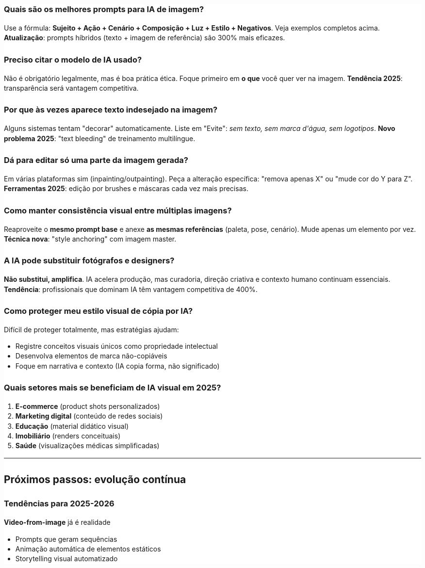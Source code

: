 ### Quais são os melhores prompts para IA de imagem?
Use a fórmula: **Sujeito + Ação + Cenário + Composição + Luz + Estilo + Negativos**. Veja exemplos completos acima. **Atualização**: prompts híbridos (texto + imagem de referência) são 300% mais eficazes.

### Preciso citar o modelo de IA usado?
Não é obrigatório legalmente, mas é boa prática ética. Foque primeiro em **o que** você quer ver na imagem. **Tendência 2025**: transparência será vantagem competitiva.

### Por que às vezes aparece texto indesejado na imagem?
Alguns sistemas tentam "decorar" automaticamente. Liste em "Evite": *sem texto, sem marca d'água, sem logotipos*. **Novo problema 2025**: "text bleeding" de treinamento multilíngue.

### Dá para editar só uma parte da imagem gerada?
Em várias plataformas sim (inpainting/outpainting). Peça a alteração específica: "remova apenas X" ou "mude cor do Y para Z". **Ferramentas 2025**: edição por brushes e máscaras cada vez mais precisas.

### Como manter consistência visual entre múltiplas imagens?
Reaproveite o **mesmo prompt base** e anexe **as mesmas referências** (paleta, pose, cenário). Mude apenas um elemento por vez. **Técnica nova**: "style anchoring" com imagem master.

### A IA pode substituir fotógrafos e designers?
**Não substitui, amplifica**. IA acelera produção, mas curadoria, direção criativa e contexto humano continuam essenciais. **Tendência**: profissionais que dominam IA têm vantagem competitiva de 400%.

### Como proteger meu estilo visual de cópia por IA?
Difícil de proteger totalmente, mas estratégias ajudam:
- Registre conceitos visuais únicos como propriedade intelectual
- Desenvolva elementos de marca não-copiáveis
- Foque em narrativa e contexto (IA copia forma, não significado)

### Quais setores mais se beneficiam de IA visual em 2025?
1. **E-commerce** (product shots personalizados)
2. **Marketing digital** (conteúdo de redes sociais)  
3. **Educação** (material didático visual)
4. **Imobiliário** (renders conceituais)
5. **Saúde** (visualizações médicas simplificadas)

---

## Próximos passos: evolução contínua

### Tendências para 2025-2026

**Video-from-image** já é realidade
- Prompts que geram sequências
- Animação automática de elementos estáticos
- Storytelling visual automatizado
